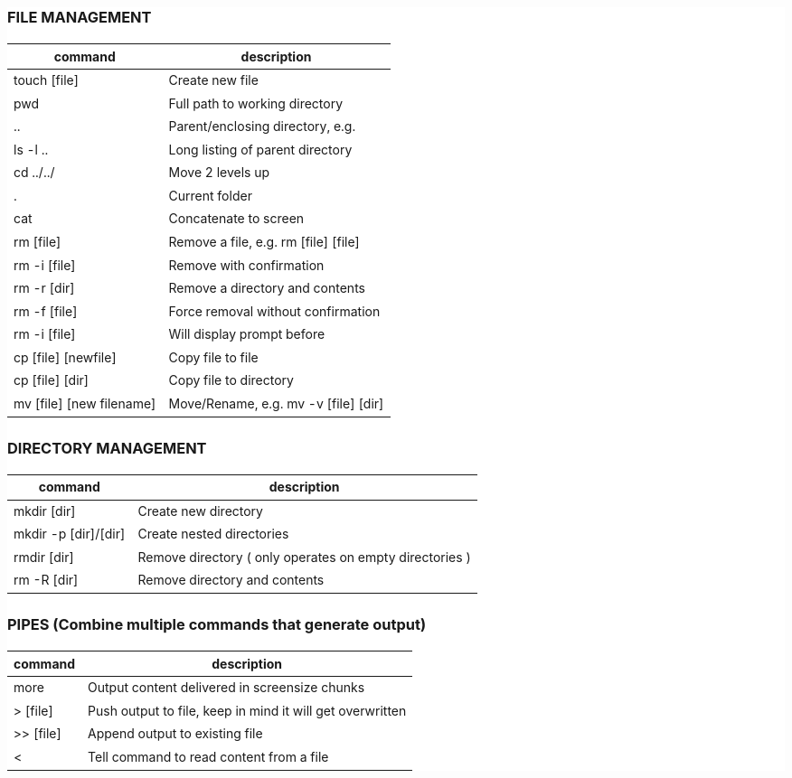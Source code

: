### FILE MANAGEMENT

|command|description|
|-----|-----|
| touch [file] | Create new file |
| pwd | Full path to working directory |
| .. | Parent/enclosing directory, e.g. |
| ls -l .. | Long listing of parent directory |
| cd ../../ | Move 2 levels up |
| . | Current folder |
| cat | Concatenate to screen |
| rm [file] | Remove a file, e.g. rm [file] [file] |
| rm -i [file] | Remove with confirmation |
| rm -r [dir] | Remove a directory and contents |
| rm -f [file] | Force removal without confirmation |
| rm -i [file] | Will display prompt before |
| cp [file] [newfile] | Copy file to file |
| cp [file] [dir] | Copy file to directory |
| mv [file] [new filename] | Move/Rename, e.g. mv -v [file] [dir] |

### DIRECTORY MANAGEMENT

|command|description|
|-----|-----|
| mkdir [dir] | Create new directory |
| mkdir -p [dir]/[dir] | Create nested directories |
| rmdir [dir] | Remove directory ( only operates on empty directories ) |
| rm -R [dir] | Remove directory and contents |

### PIPES (Combine multiple commands that generate output)

|command|description|
|-----|-----|
| more | Output content delivered in screensize chunks |
| > [file] | Push output to file, keep in mind it will get overwritten |
| >> [file] | Append output to existing file |
| < | Tell command to read content from a file |
